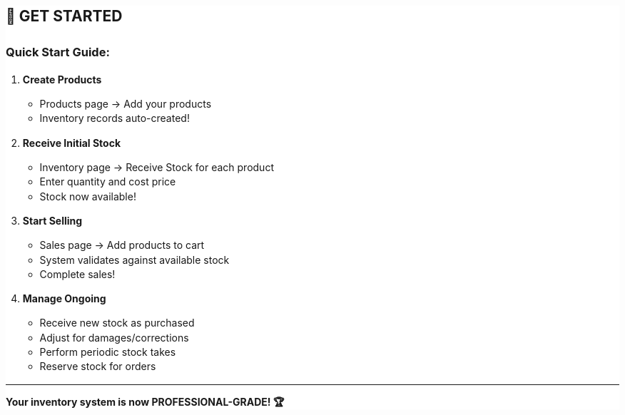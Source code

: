 
## 🚀 GET STARTED

### Quick Start Guide:

1. **Create Products**
   - Products page → Add your products
   - Inventory records auto-created!

2. **Receive Initial Stock**
   - Inventory page → Receive Stock for each product
   - Enter quantity and cost price
   - Stock now available!

3. **Start Selling**
   - Sales page → Add products to cart
   - System validates against available stock
   - Complete sales!

4. **Manage Ongoing**
   - Receive new stock as purchased
   - Adjust for damages/corrections
   - Perform periodic stock takes
   - Reserve stock for orders

---

**Your inventory system is now PROFESSIONAL-GRADE! 🏆**

